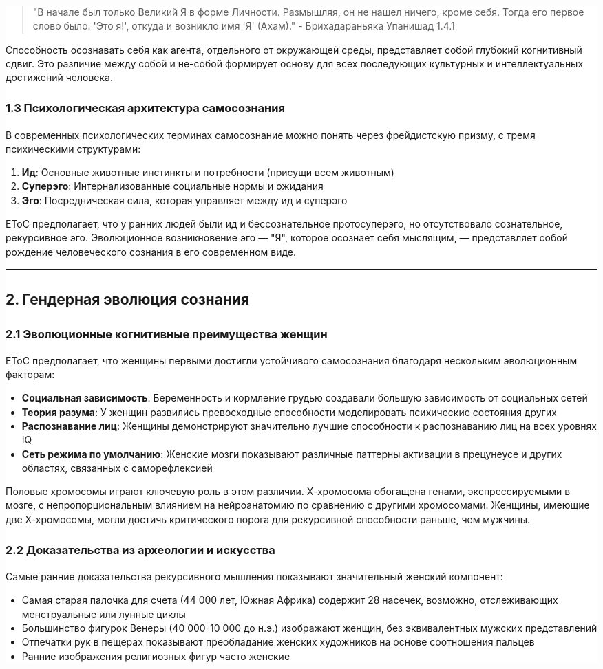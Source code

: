 > "В начале был только Великий Я в форме Личности. Размышляя, он не нашел ничего, кроме себя. Тогда его первое слово было: 'Это я!', откуда и возникло имя 'Я' (Ахам)." - Брихадараньяка Упанишад 1.4.1

Способность осознавать себя как агента, отдельного от окружающей среды, представляет собой глубокий когнитивный сдвиг. Это различие между собой и не-собой формирует основу для всех последующих культурных и интеллектуальных достижений человека.

### 1.3 Психологическая архитектура самосознания

В современных психологических терминах самосознание можно понять через фрейдистскую призму, с тремя психическими структурами:

1. **Ид**: Основные животные инстинкты и потребности (присущи всем животным)
2. **Суперэго**: Интернализованные социальные нормы и ожидания
3. **Эго**: Посредническая сила, которая управляет между ид и суперэго

EToC предполагает, что у ранних людей были ид и бессознательное протосуперэго, но отсутствовало сознательное, рекурсивное эго. Эволюционное возникновение эго — "Я", которое осознает себя мыслящим, — представляет собой рождение человеческого сознания в его современном виде.

---

## 2. Гендерная эволюция сознания

### 2.1 Эволюционные когнитивные преимущества женщин

EToC предполагает, что женщины первыми достигли устойчивого самосознания благодаря нескольким эволюционным факторам:

- **Социальная зависимость**: Беременность и кормление грудью создавали большую зависимость от социальных сетей
- **Теория разума**: У женщин развились превосходные способности моделировать психические состояния других
- **Распознавание лиц**: Женщины демонстрируют значительно лучшие способности к распознаванию лиц на всех уровнях IQ
- **Сеть режима по умолчанию**: Женские мозги показывают различные паттерны активации в прецунеусе и других областях, связанных с саморефлексией

Половые хромосомы играют ключевую роль в этом различии. Х-хромосома обогащена генами, экспрессируемыми в мозге, с непропорциональным влиянием на нейроанатомию по сравнению с другими хромосомами. Женщины, имеющие две Х-хромосомы, могли достичь критического порога для рекурсивной способности раньше, чем мужчины.

### 2.2 Доказательства из археологии и искусства

Самые ранние доказательства рекурсивного мышления показывают значительный женский компонент:

- Самая старая палочка для счета (44 000 лет, Южная Африка) содержит 28 насечек, возможно, отслеживающих менструальные или лунные циклы
- Большинство фигурок Венеры (40 000-10 000 до н.э.) изображают женщин, без эквивалентных мужских представлений
- Отпечатки рук в пещерах показывают преобладание женских художников на основе соотношения пальцев
- Ранние изображения религиозных фигур часто женские
